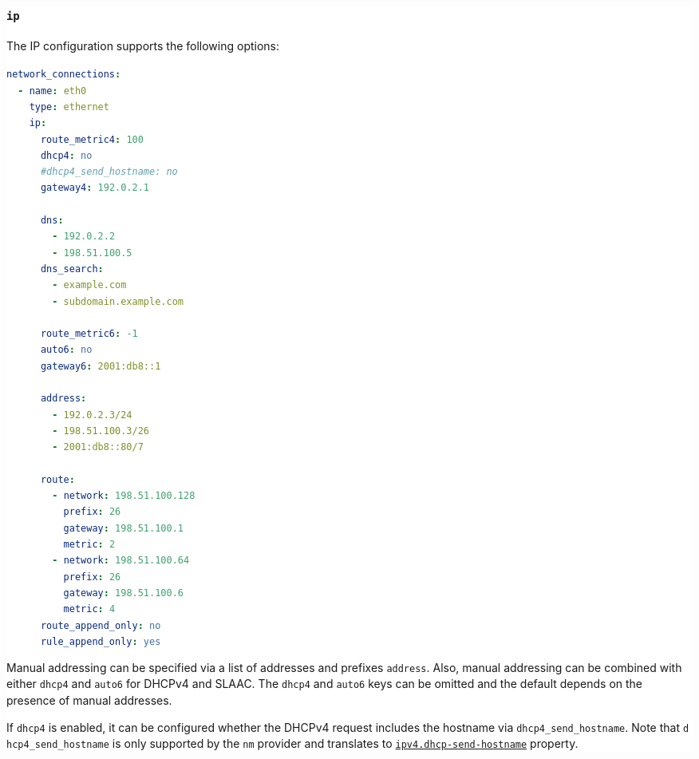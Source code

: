 ### `ip`

The IP configuration supports the following options:

```yaml
network_connections:
  - name: eth0
    type: ethernet
    ip:
      route_metric4: 100
      dhcp4: no
      #dhcp4_send_hostname: no
      gateway4: 192.0.2.1

      dns:
        - 192.0.2.2
        - 198.51.100.5
      dns_search:
        - example.com
        - subdomain.example.com

      route_metric6: -1
      auto6: no
      gateway6: 2001:db8::1

      address:
        - 192.0.2.3/24
        - 198.51.100.3/26
        - 2001:db8::80/7

      route:
        - network: 198.51.100.128
          prefix: 26
          gateway: 198.51.100.1
          metric: 2
        - network: 198.51.100.64
          prefix: 26
          gateway: 198.51.100.6
          metric: 4
      route_append_only: no
      rule_append_only: yes
```

Manual addressing can be specified via a list of addresses and prefixes `address`.
Also, manual addressing can be combined with either `dhcp4` and `auto6` for DHCPv4
and SLAAC. The `dhcp4` and `auto6` keys can be omitted and the default depends on the
presence of manual addresses.

If `dhcp4` is enabled, it can be configured whether
the DHCPv4 request includes the hostname via `dhcp4_send_hostname`.
Note that `dhcp4_send_hostname` is only supported by the `nm` provider and translates
to [`ipv4.dhcp-send-hostname`](https://developer.gnome.org/NetworkManager/stable/nm-settings.html#nm-settings.property.ipv4.dhcp-send-hostname)
property.
